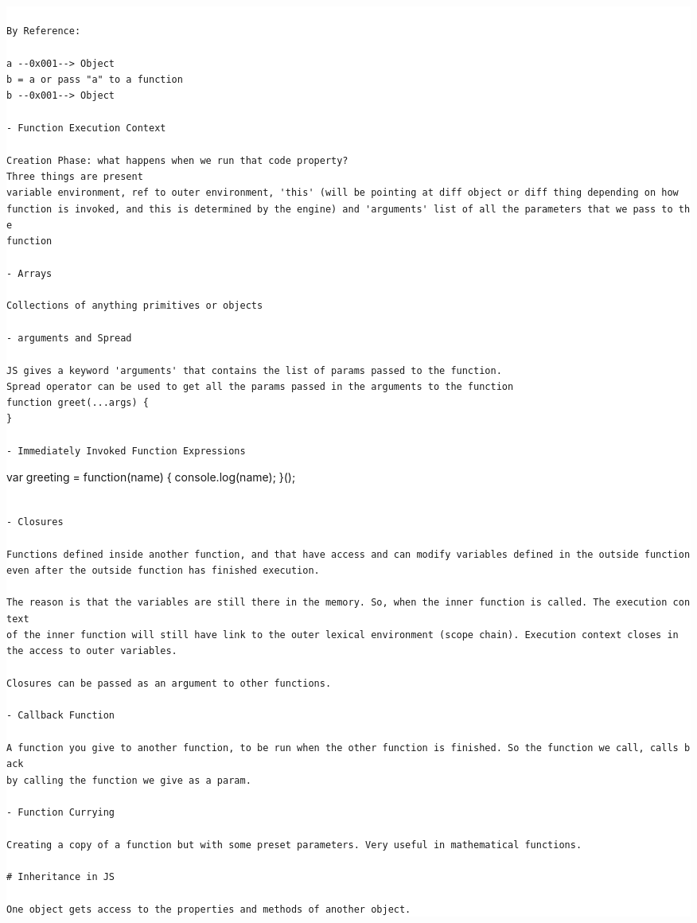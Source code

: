 ```

By Reference:

a --0x001--> Object
b = a or pass "a" to a function
b --0x001--> Object

- Function Execution Context

Creation Phase: what happens when we run that code property?
Three things are present 
variable environment, ref to outer environment, 'this' (will be pointing at diff object or diff thing depending on how 
function is invoked, and this is determined by the engine) and 'arguments' list of all the parameters that we pass to the 
function

- Arrays

Collections of anything primitives or objects

- arguments and Spread

JS gives a keyword 'arguments' that contains the list of params passed to the function.
Spread operator can be used to get all the params passed in the arguments to the function
function greet(...args) {
}

- Immediately Invoked Function Expressions
```
var greeting = function(name) {
    console.log(name);
}();
```

- Closures

Functions defined inside another function, and that have access and can modify variables defined in the outside function 
even after the outside function has finished execution. 

The reason is that the variables are still there in the memory. So, when the inner function is called. The execution context
of the inner function will still have link to the outer lexical environment (scope chain). Execution context closes in
the access to outer variables.

Closures can be passed as an argument to other functions.

- Callback Function

A function you give to another function, to be run when the other function is finished. So the function we call, calls back
by calling the function we give as a param.

- Function Currying

Creating a copy of a function but with some preset parameters. Very useful in mathematical functions.

# Inheritance in JS

One object gets access to the properties and methods of another object.
```